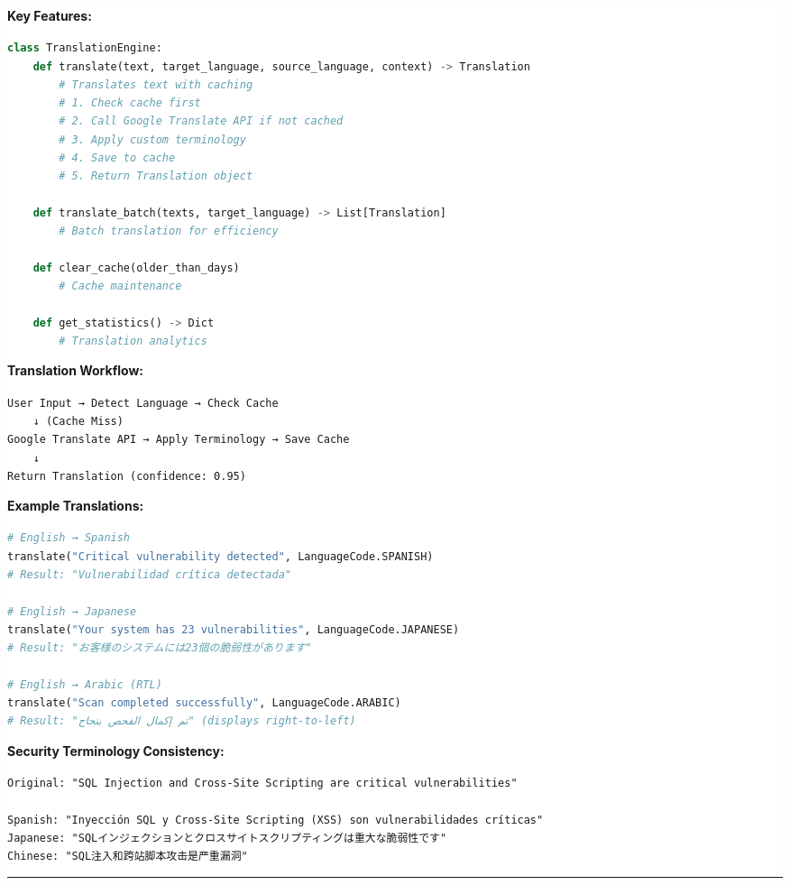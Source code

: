 **Key Features:**

```python
class TranslationEngine:
    def translate(text, target_language, source_language, context) -> Translation
        # Translates text with caching
        # 1. Check cache first
        # 2. Call Google Translate API if not cached
        # 3. Apply custom terminology
        # 4. Save to cache
        # 5. Return Translation object
    
    def translate_batch(texts, target_language) -> List[Translation]
        # Batch translation for efficiency
    
    def clear_cache(older_than_days)
        # Cache maintenance
    
    def get_statistics() -> Dict
        # Translation analytics
```

**Translation Workflow:**

```
User Input → Detect Language → Check Cache
    ↓ (Cache Miss)
Google Translate API → Apply Terminology → Save Cache
    ↓
Return Translation (confidence: 0.95)
```

**Example Translations:**

```python
# English → Spanish
translate("Critical vulnerability detected", LanguageCode.SPANISH)
# Result: "Vulnerabilidad crítica detectada"

# English → Japanese
translate("Your system has 23 vulnerabilities", LanguageCode.JAPANESE)
# Result: "お客様のシステムには23個の脆弱性があります"

# English → Arabic (RTL)
translate("Scan completed successfully", LanguageCode.ARABIC)
# Result: "تم إكمال الفحص بنجاح" (displays right-to-left)
```

**Security Terminology Consistency:**

```
Original: "SQL Injection and Cross-Site Scripting are critical vulnerabilities"

Spanish: "Inyección SQL y Cross-Site Scripting (XSS) son vulnerabilidades críticas"
Japanese: "SQLインジェクションとクロスサイトスクリプティングは重大な脆弱性です"
Chinese: "SQL注入和跨站脚本攻击是严重漏洞"
```

---